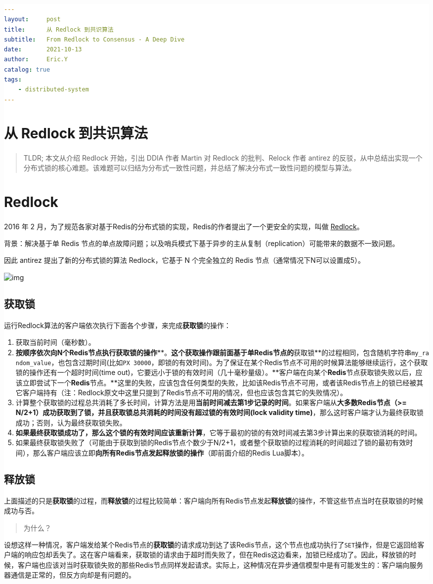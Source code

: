 ```yaml
---
layout:     post
title:      从 Redlock 到共识算法
subtitle:   From Redlock to Consensus - A Deep Dive
date:       2021-10-13
author:     Eric.Y
catalog: true
tags:
    - distributed-system
---
```


# 从 Redlock 到共识算法

> TLDR; 本文从介绍 Redlock 开始，引出 DDIA 作者 Martin 对 Redlock 的批判、Relock 作者 antirez 的反驳，从中总结出实现一个分布式锁的核心难题。该难题可以归结为分布式一致性问题，并总结了解决分布式一致性问题的模型与算法。

# Redlock

2016 年 2 月，为了规范各家对基于Redis的分布式锁的实现，Redis的作者提出了一个更安全的实现，叫做 [Redlock](https://redis.io/topics/distlock)。

背景：解决基于单 Redis 节点的单点故障问题；以及哨兵模式下基于异步的主从复制（replication）可能带来的数据不一致问题。

因此 antirez 提出了新的分布式锁的算法 Redlock，它基于 N 个完全独立的 Redis 节点（通常情况下N可以设置成5）。

![img](https://bytedance.feishu.cn/space/api/box/stream/download/asynccode/?code=ZDFlOGZlZDQyN2U4ODdkMTk1MmRiYmFlZGZkOWUzM2NfcENsNU1MT0t0T1BXdVJZVXJQQnB4WDBJMFNRU2RTNzRfVG9rZW46Ym94Y25tOEk4anVOeXlsTk5XMXpvSkZjaUhjXzE2NjExNzEzOTA6MTY2MTE3NDk5MF9WNA)

## 获取锁

运行Redlock算法的客户端依次执行下面各个步骤，来完成**获取锁**的操作：

1. 获取当前时间（毫秒数）。
2. **按顺序依次向N个****Redis****节点执行获取锁的操作****。**这个获取操作跟前面基于单Redis节点的**获取锁**的过程相同，包含随机字符串`my_random_value`，也包含过期时间(比如`PX 30000`，即锁的有效时间)。为了保证在某个Redis节点不可用的时候算法能够继续运行，这个获取锁的操作还有一个超时时间(time out)，它要远小于锁的有效时间（几十毫秒量级）。**客户端在向某个****Redis****节点获取锁失败以后，应该立即尝试下一个****Redis****节点。**这里的失败，应该包含任何类型的失败，比如该Redis节点不可用，或者该Redis节点上的锁已经被其它客户端持有（注：Redlock原文中这里只提到了Redis节点不可用的情况，但也应该包含其它的失败情况）。
3. 计算整个获取锁的过程总共消耗了多长时间，计算方法是用**当前时间减去第1步记录的时间**。如果客户端从**大多数****Redis****节点（>= N/2+1）成功获取到了锁，并且获取锁总共消耗的时间没有超过锁的有效时间(lock validity time)**，那么这时客户端才认为最终获取锁成功；否则，认为最终获取锁失败。
4. **如果最终获取锁成功了，那么这个锁的有效时间应该重新计算**，它等于最初的锁的有效时间减去第3步计算出来的获取锁消耗的时间。
5. 如果最终获取锁失败了（可能由于获取到锁的Redis节点个数少于N/2+1，或者整个获取锁的过程消耗的时间超过了锁的最初有效时间），那么客户端应该立即**向所有****Redis****节点发起释放锁的操作**（即前面介绍的Redis Lua脚本）。

## 释放锁

上面描述的只是**获取锁**的过程，而**释放锁**的过程比较简单：客户端向所有Redis节点发起**释放锁**的操作，不管这些节点当时在获取锁的时候成功与否。

> 为什么？

设想这样一种情况，客户端发给某个Redis节点的**获取锁**的请求成功到达了该Redis节点，这个节点也成功执行了`SET`操作，但是它返回给客户端的响应包却丢失了。这在客户端看来，获取锁的请求由于超时而失败了，但在Redis这边看来，加锁已经成功了。因此，释放锁的时候，客户端也应该对当时获取锁失败的那些Redis节点同样发起请求。实际上，这种情况在异步通信模型中是有可能发生的：客户端向服务器通信是正常的，但反方向却是有问题的。
